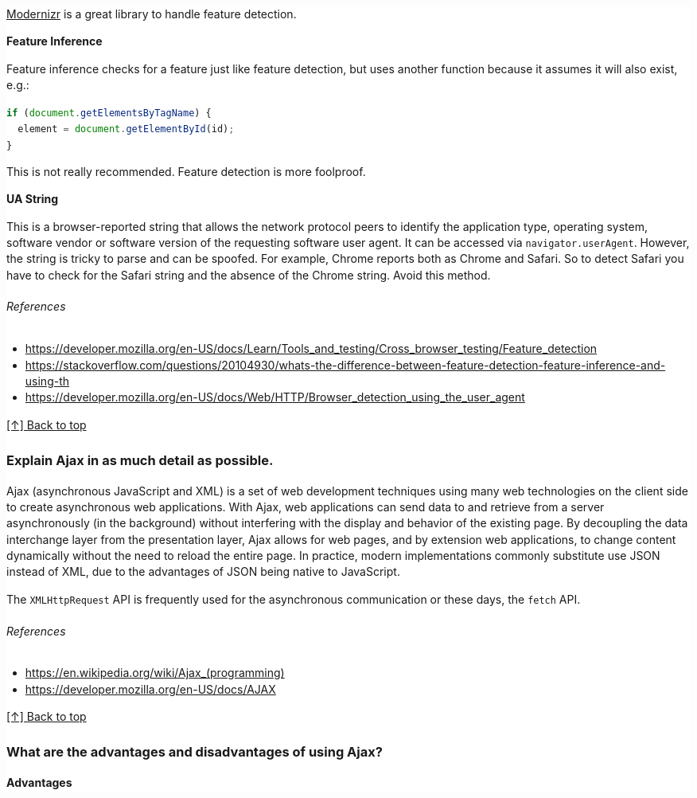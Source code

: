 [Modernizr](https://modernizr.com/) is a great library to handle feature detection.

**Feature Inference**

Feature inference checks for a feature just like feature detection, but uses another function because it assumes it will also exist, e.g.:

```js
if (document.getElementsByTagName) {
  element = document.getElementById(id);
}
```

This is not really recommended. Feature detection is more foolproof.

**UA String**

This is a browser-reported string that allows the network protocol peers to identify the application type, operating system, software vendor or software version of the requesting software user agent. It can be accessed via `navigator.userAgent`. However, the string is tricky to parse and can be spoofed. For example, Chrome reports both as Chrome and Safari. So to detect Safari you have to check for the Safari string and the absence of the Chrome string. Avoid this method.

###### References

- https://developer.mozilla.org/en-US/docs/Learn/Tools_and_testing/Cross_browser_testing/Feature_detection
- https://stackoverflow.com/questions/20104930/whats-the-difference-between-feature-detection-feature-inference-and-using-th
- https://developer.mozilla.org/en-US/docs/Web/HTTP/Browser_detection_using_the_user_agent

[[↑] Back to top](#table-of-contents)

### Explain Ajax in as much detail as possible.

Ajax (asynchronous JavaScript and XML) is a set of web development techniques using many web technologies on the client side to create asynchronous web applications. With Ajax, web applications can send data to and retrieve from a server asynchronously (in the background) without interfering with the display and behavior of the existing page. By decoupling the data interchange layer from the presentation layer, Ajax allows for web pages, and by extension web applications, to change content dynamically without the need to reload the entire page. In practice, modern implementations commonly substitute use JSON instead of XML, due to the advantages of JSON being native to JavaScript.

The `XMLHttpRequest` API is frequently used for the asynchronous communication or these days, the `fetch` API.

###### References

- https://en.wikipedia.org/wiki/Ajax_(programming)
- https://developer.mozilla.org/en-US/docs/AJAX

[[↑] Back to top](#table-of-contents)

### What are the advantages and disadvantages of using Ajax?

**Advantages**
